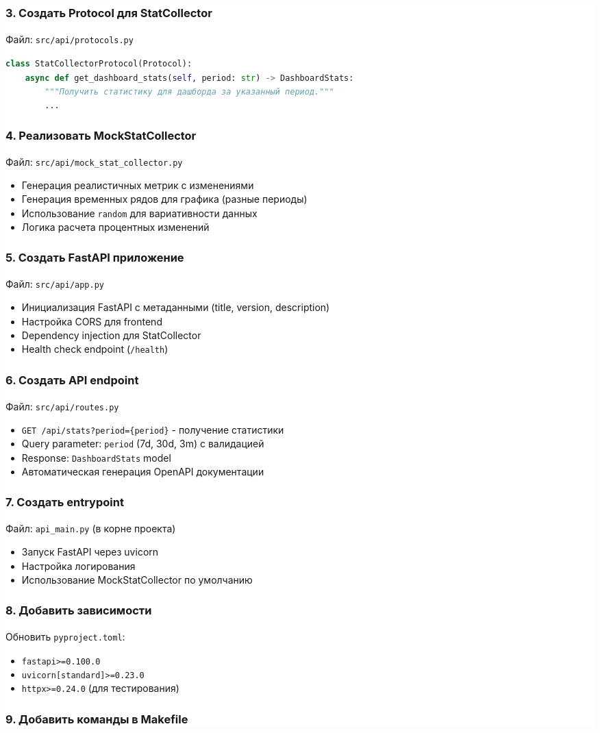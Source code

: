 ### 3. Создать Protocol для StatCollector

Файл: `src/api/protocols.py`

```python
class StatCollectorProtocol(Protocol):
    async def get_dashboard_stats(self, period: str) -> DashboardStats:
        """Получить статистику для дашборда за указанный период."""
        ...
```

### 4. Реализовать MockStatCollector

Файл: `src/api/mock_stat_collector.py`

- Генерация реалистичных метрик с изменениями
- Генерация временных рядов для графика (разные периоды)
- Использование `random` для вариативности данных
- Логика расчета процентных изменений

### 5. Создать FastAPI приложение

Файл: `src/api/app.py`

- Инициализация FastAPI с метаданными (title, version, description)
- Настройка CORS для frontend
- Dependency injection для StatCollector
- Health check endpoint (`/health`)

### 6. Создать API endpoint

Файл: `src/api/routes.py`

- `GET /api/stats?period={period}` - получение статистики
- Query parameter: `period` (7d, 30d, 3m) с валидацией
- Response: `DashboardStats` model
- Автоматическая генерация OpenAPI документации

### 7. Создать entrypoint

Файл: `api_main.py` (в корне проекта)

- Запуск FastAPI через uvicorn
- Настройка логирования
- Использование MockStatCollector по умолчанию

### 8. Добавить зависимости

Обновить `pyproject.toml`:

- `fastapi>=0.100.0`
- `uvicorn[standard]>=0.23.0`
- `httpx>=0.24.0` (для тестирования)

### 9. Добавить команды в Makefile
